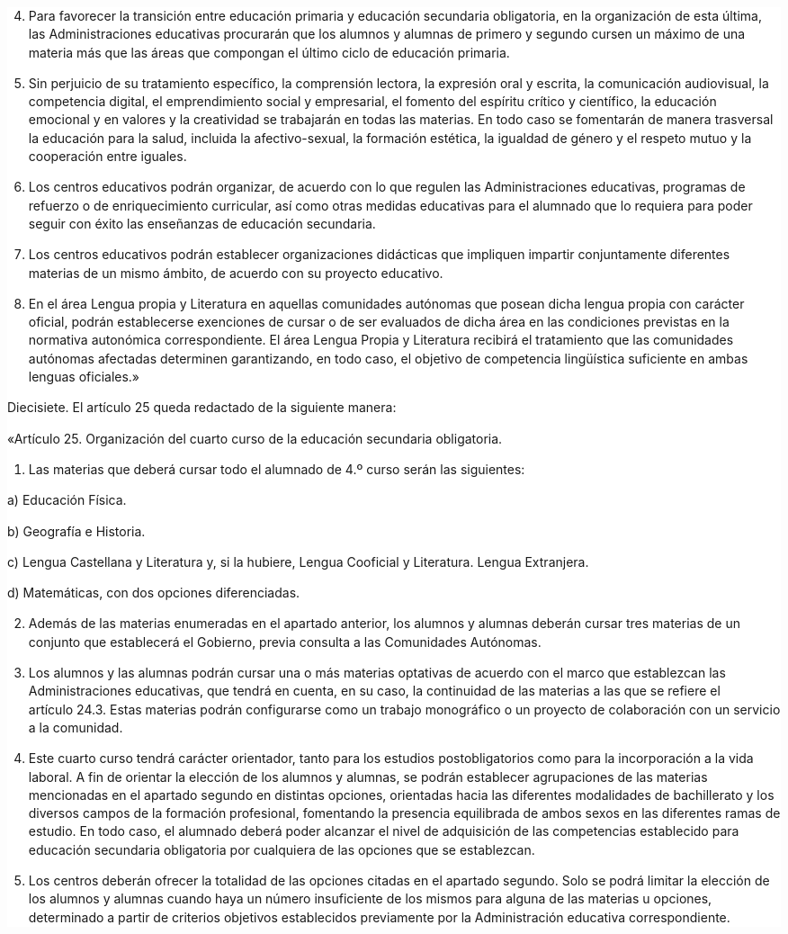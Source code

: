 4. Para favorecer la transición entre educación primaria y educación secundaria obligatoria, en la organización de esta última, las Administraciones educativas procurarán que los alumnos y alumnas de primero y segundo cursen un máximo de una materia más que las áreas que compongan el último ciclo de educación primaria.

5. Sin perjuicio de su tratamiento específico, la comprensión lectora, la expresión oral y escrita, la comunicación audiovisual, la competencia digital, el emprendimiento social y empresarial, el fomento del espíritu crítico y científico, la educación emocional y en valores y la creatividad se trabajarán en todas las materias. En todo caso se fomentarán de manera trasversal la educación para la salud, incluida la afectivo-sexual, la formación estética, la igualdad de género y el respeto mutuo y la cooperación entre iguales.

6. Los centros educativos podrán organizar, de acuerdo con lo que regulen las Administraciones educativas, programas de refuerzo o de enriquecimiento curricular, así como otras medidas educativas para el alumnado que lo requiera para poder seguir con éxito las enseñanzas de educación secundaria.

7. Los centros educativos podrán establecer organizaciones didácticas que impliquen impartir conjuntamente diferentes materias de un mismo ámbito, de acuerdo con su proyecto educativo.

8. En el área Lengua propia y Literatura en aquellas comunidades autónomas que posean dicha lengua propia con carácter oficial, podrán establecerse exenciones de cursar o de ser evaluados de dicha área en las condiciones previstas en la normativa autonómica correspondiente. El área Lengua Propia y Literatura recibirá el tratamiento que las comunidades autónomas afectadas determinen garantizando, en todo caso, el objetivo de competencia lingüística suficiente en ambas lenguas oficiales.»

Diecisiete. El artículo 25 queda redactado de la siguiente manera:

«Artículo 25. Organización del cuarto curso de la educación secundaria obligatoria.

1. Las materias que deberá cursar todo el alumnado de 4.º curso serán las siguientes:

a) Educación Física.

b) Geografía e Historia.

c) Lengua Castellana y Literatura y, si la hubiere, Lengua Cooficial y Literatura. Lengua Extranjera.

d) Matemáticas, con dos opciones diferenciadas.

2. Además de las materias enumeradas en el apartado anterior, los alumnos y alumnas deberán cursar tres materias de un conjunto que establecerá el Gobierno, previa consulta a las Comunidades Autónomas.

3. Los alumnos y las alumnas podrán cursar una o más materias optativas de acuerdo con el marco que establezcan las Administraciones educativas, que tendrá en cuenta, en su caso, la continuidad de las materias a las que se refiere el artículo 24.3. Estas materias podrán configurarse como un trabajo monográfico o un proyecto de colaboración con un servicio a la comunidad.

4. Este cuarto curso tendrá carácter orientador, tanto para los estudios postobligatorios como para la incorporación a la vida laboral. A fin de orientar la elección de los alumnos y alumnas, se podrán establecer agrupaciones de las materias mencionadas en el apartado segundo en distintas opciones, orientadas hacia las diferentes modalidades de bachillerato y los diversos campos de la formación profesional, fomentando la presencia equilibrada de ambos sexos en las diferentes ramas de estudio. En todo caso, el alumnado deberá poder alcanzar el nivel de adquisición de las competencias establecido para educación secundaria obligatoria por cualquiera de las opciones que se establezcan.

5. Los centros deberán ofrecer la totalidad de las opciones citadas en el apartado segundo. Solo se podrá limitar la elección de los alumnos y alumnas cuando haya un número insuficiente de los mismos para alguna de las materias u opciones, determinado a partir de criterios objetivos establecidos previamente por la Administración educativa correspondiente.
